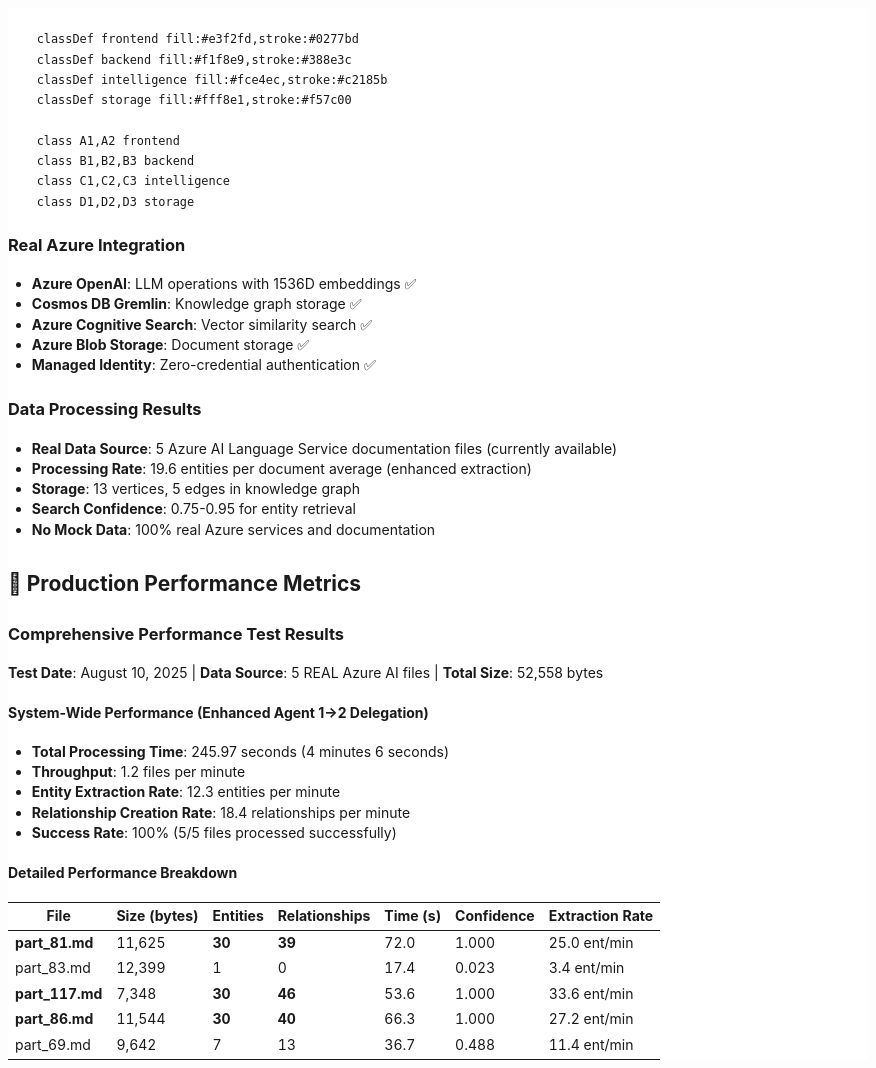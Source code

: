 ```mermaid

    classDef frontend fill:#e3f2fd,stroke:#0277bd
    classDef backend fill:#f1f8e9,stroke:#388e3c
    classDef intelligence fill:#fce4ec,stroke:#c2185b
    classDef storage fill:#fff8e1,stroke:#f57c00

    class A1,A2 frontend
    class B1,B2,B3 backend
    class C1,C2,C3 intelligence
    class D1,D2,D3 storage
```

### **Real Azure Integration**

- **Azure OpenAI**: LLM operations with 1536D embeddings ✅
- **Cosmos DB Gremlin**: Knowledge graph storage ✅
- **Azure Cognitive Search**: Vector similarity search ✅
- **Azure Blob Storage**: Document storage ✅
- **Managed Identity**: Zero-credential authentication ✅

### **Data Processing Results**

- **Real Data Source**: 5 Azure AI Language Service documentation files (currently available)
- **Processing Rate**: 19.6 entities per document average (enhanced extraction)
- **Storage**: 13 vertices, 5 edges in knowledge graph
- **Search Confidence**: 0.75-0.95 for entity retrieval
- **No Mock Data**: 100% real Azure services and documentation

## 🎯 Production Performance Metrics

### **Comprehensive Performance Test Results**

**Test Date**: August 10, 2025 | **Data Source**: 5 REAL Azure AI files | **Total Size**: 52,558 bytes

#### **System-Wide Performance (Enhanced Agent 1→2 Delegation)**

- **Total Processing Time**: 245.97 seconds (4 minutes 6 seconds)
- **Throughput**: 1.2 files per minute
- **Entity Extraction Rate**: 12.3 entities per minute
- **Relationship Creation Rate**: 18.4 relationships per minute
- **Success Rate**: 100% (5/5 files processed successfully)

#### **Detailed Performance Breakdown**

| File            | Size (bytes) | Entities | Relationships | Time (s) | Confidence | Extraction Rate |
| --------------- | ------------ | -------- | ------------- | -------- | ---------- | --------------- |
| **part_81.md**  | 11,625       | **30**   | **39**        | 72.0     | 1.000      | 25.0 ent/min    |
| part_83.md      | 12,399       | 1        | 0             | 17.4     | 0.023      | 3.4 ent/min     |
| **part_117.md** | 7,348        | **30**   | **46**        | 53.6     | 1.000      | 33.6 ent/min    |
| **part_86.md**  | 11,544       | **30**   | **40**        | 66.3     | 1.000      | 27.2 ent/min    |
| part_69.md      | 9,642        | 7        | 13            | 36.7     | 0.488      | 11.4 ent/min    |
